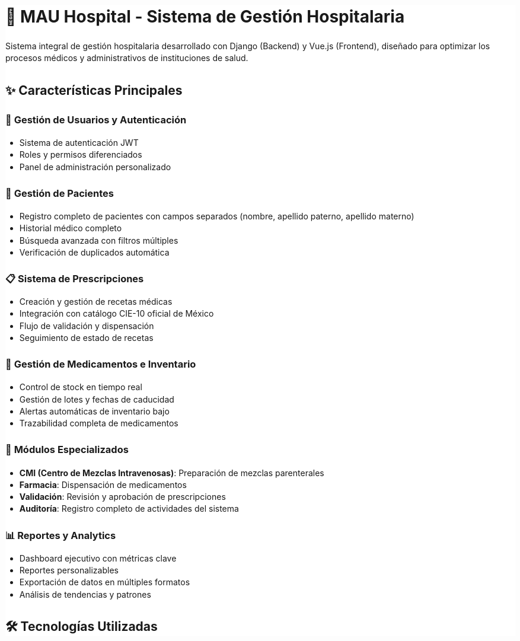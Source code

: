 # 🏥 MAU Hospital - Sistema de Gestión Hospitalaria

Sistema integral de gestión hospitalaria desarrollado con Django (Backend) y Vue.js (Frontend), diseñado para optimizar los procesos médicos y administrativos de instituciones de salud.

## ✨ Características Principales

### 🔐 **Gestión de Usuarios y Autenticación**

- Sistema de autenticación JWT
- Roles y permisos diferenciados
- Panel de administración personalizado

### 👥 **Gestión de Pacientes**

- Registro completo de pacientes con campos separados (nombre, apellido paterno, apellido materno)
- Historial médico completo
- Búsqueda avanzada con filtros múltiples
- Verificación de duplicados automática

### 📋 **Sistema de Prescripciones**

- Creación y gestión de recetas médicas
- Integración con catálogo CIE-10 oficial de México
- Flujo de validación y dispensación
- Seguimiento de estado de recetas

### 💊 **Gestión de Medicamentos e Inventario**

- Control de stock en tiempo real
- Gestión de lotes y fechas de caducidad
- Alertas automáticas de inventario bajo
- Trazabilidad completa de medicamentos

### 🏥 **Módulos Especializados**

- **CMI (Centro de Mezclas Intravenosas)**: Preparación de mezclas parenterales
- **Farmacia**: Dispensación de medicamentos
- **Validación**: Revisión y aprobación de prescripciones
- **Auditoría**: Registro completo de actividades del sistema

### 📊 **Reportes y Analytics**

- Dashboard ejecutivo con métricas clave
- Reportes personalizables
- Exportación de datos en múltiples formatos
- Análisis de tendencias y patrones

## 🛠️ Tecnologías Utilizadas
